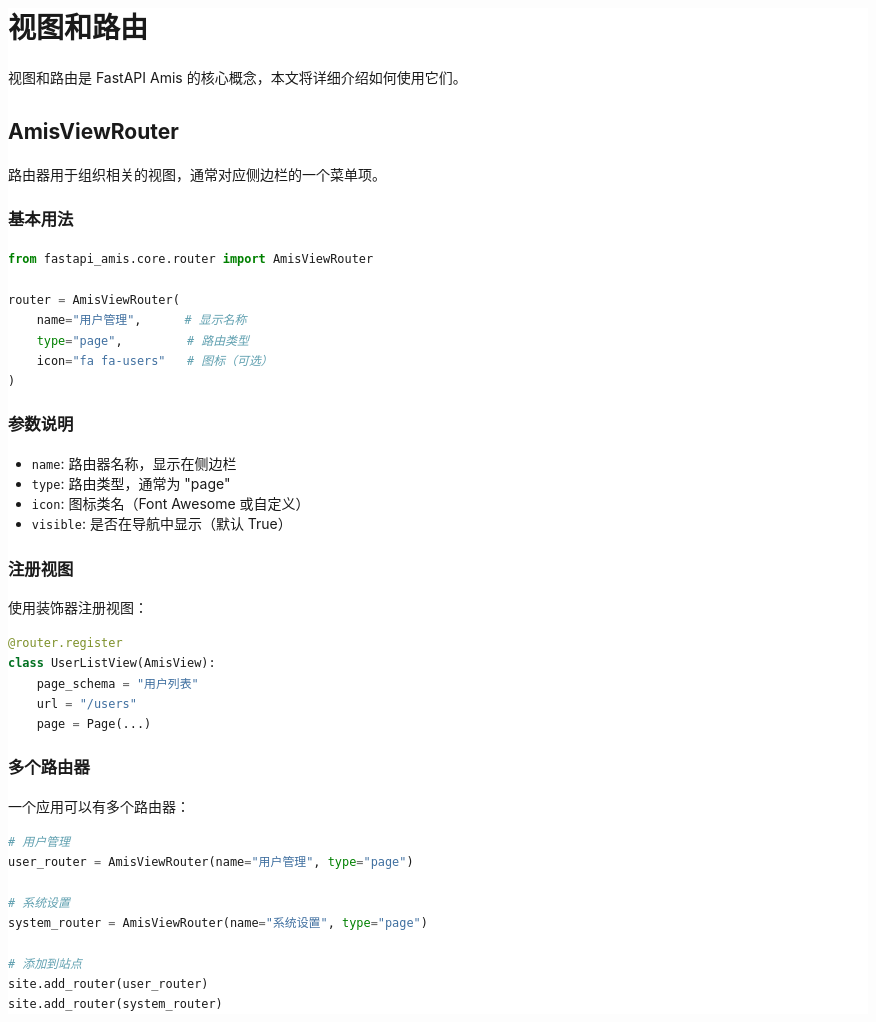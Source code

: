 # 视图和路由

视图和路由是 FastAPI Amis 的核心概念，本文将详细介绍如何使用它们。

## AmisViewRouter

路由器用于组织相关的视图，通常对应侧边栏的一个菜单项。

### 基本用法

```python
from fastapi_amis.core.router import AmisViewRouter

router = AmisViewRouter(
    name="用户管理",      # 显示名称
    type="page",         # 路由类型
    icon="fa fa-users"   # 图标（可选）
)
```

### 参数说明

- `name`: 路由器名称，显示在侧边栏
- `type`: 路由类型，通常为 "page"
- `icon`: 图标类名（Font Awesome 或自定义）
- `visible`: 是否在导航中显示（默认 True）

### 注册视图

使用装饰器注册视图：

```python
@router.register
class UserListView(AmisView):
    page_schema = "用户列表"
    url = "/users"
    page = Page(...)
```

### 多个路由器

一个应用可以有多个路由器：

```python
# 用户管理
user_router = AmisViewRouter(name="用户管理", type="page")

# 系统设置
system_router = AmisViewRouter(name="系统设置", type="page")

# 添加到站点
site.add_router(user_router)
site.add_router(system_router)
```
